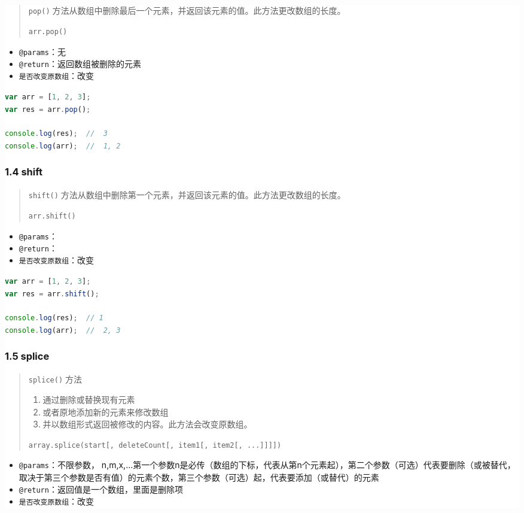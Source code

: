 > `pop()` 方法从数组中删除最后一个元素，并返回该元素的值。此方法更改数组的长度。
>
> ```
> arr.pop()
> ```

- `@params`：无
- `@return`：返回数组被删除的元素
- `是否改变原数组`：改变

```js
var arr = [1, 2, 3];
var res = arr.pop();    

console.log(res);  //  3 
console.log(arr);  //  1, 2
```

### 1.4 shift

> `shift()` 方法从数组中删除第一个元素，并返回该元素的值。此方法更改数组的长度。
>
> ```
> arr.shift()
> ```

- `@params`：
- `@return`：
- `是否改变原数组`：改变

```js
var arr = [1, 2, 3];
var res = arr.shift();    

console.log(res);  // 1
console.log(arr);  //  2, 3 
```

### 1.5 splice

> `splice()` 方法
>
> 1. 通过删除或替换现有元素
> 2. 或者原地添加新的元素来修改数组
> 3. 并以数组形式返回被修改的内容。此方法会改变原数组。
>
> ```
> array.splice(start[, deleteCount[, item1[, item2[, ...]]]])
> ```

- `@params`：不限参数， n,m,x,...第一个参数n是必传（数组的下标，代表从第n个元素起），第二个参数（可选）代表要删除（或被替代，取决于第三个参数是否有值）的元素个数，第三个参数（可选）起，代表要添加（或替代）的元素
- `@return`：返回值是一个数组，里面是删除项
- `是否改变原数组`：改变
